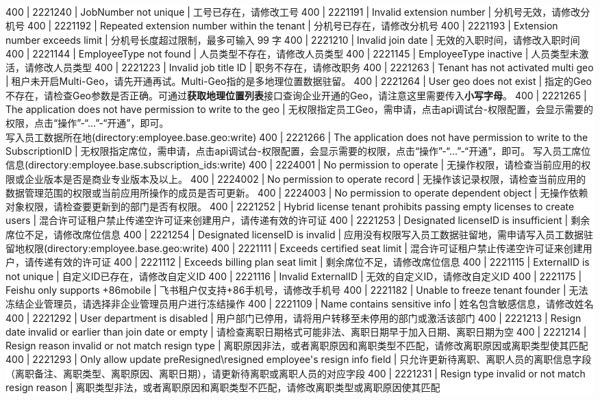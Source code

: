 400 | 2221240 | JobNumber not unique | 工号已存在，请修改工号
400 | 2221191 | Invalid extension number | 分机号无效，请修改分机号
400 | 2221192 | Repeated extension number within the tenant | 分机号已存在，请修改分机号
400 | 2221193 | Extension number exceeds limit | 分机号长度超过限制，最多可输入 99 字
400 | 2221210 | Invalid join date | 无效的入职时间，请修改入职时间
400 | 2221144 | EmployeeType not found | 人员类型不存在，请修改人员类型
400 | 2221145 | EmployeeType inactive | 人员类型未激活，请修改人员类型
400 | 2221223 | Invalid job title ID | 职务不存在，请修改职务
400 | 2221263 | Tenant has not activated multi geo | 租户未开启Multi-Geo，请先开通再试。Multi-Geo指的是多地理位置数据驻留。
400 | 2221264 | User geo does not exist | 指定的Geo不存在，请检查Geo参数是否正确。可通过**获取地理位置列表**接口查询企业开通的Geo，请注意这里需要传入**小写字母**。
400 | 2221265 | The application does not have permission to write to the geo | 无权限指定员工Geo，需申请，点击api调试台-权限配置，会显示需要的权限，点击“操作”-“...”-“开通”，即可。  
写入员工数据所在地(directory:employee.base.geo:write)
400 | 2221266 | The application does not have permission to write to the SubscriptionID | 无权限指定席位，需申请，点击api调试台-权限配置，会显示需要的权限，点击“操作”-“...”-“开通”，即可。        写入员工席位信息(directory:employee.base.subscription_ids:write)
400 | 2224001 | No permission to operate | 无操作权限，请检查当前应用的权限或企业版本是否是商业专业版本及以上。
400 | 2224002 | No permission to operate record | 无操作该记录权限，请检查当前应用的数据管理范围的权限或当前应用所操作的成员是否可更新。
400 | 2224003 | No permission to operate dependent object | 无操作依赖对象权限，请检查要更新到的部门是否有权限。
400 | 2221252 | Hybrid license tenant prohibits passing empty licenses to create users | 混合许可证租户禁止传递空许可证来创建用户，请传递有效的许可证
400 | 2221253 | Designated licenseID is insufficient | 剩余席位不足，请修改席位信息
400 | 2221254 | Designated licenseID is invalid | 应用没有权限写入员工数据驻留地，需申请写入员工数据驻留地权限(directory:employee.base.geo:write)
400 | 2221111 | Exceeds certified seat limit | 混合许可证租户禁止传递空许可证来创建用户，请传递有效的许可证
400 | 2221112 | Exceeds billing plan seat limit | 剩余席位不足，请修改席位信息
400 | 2221115 | ExternalID is not unique | 自定义ID已存在，请修改自定义ID
400 | 2221116 | Invalid ExternalID | 无效的自定义ID，请修改自定义ID
400 | 2221175 | Feishu only supports +86mobile | 飞书租户仅支持+86手机号，请修改手机号
400 | 2221182 | Unable to freeze tenant founder | 无法冻结企业管理员，请选择非企业管理员用户进行冻结操作
400 | 2221109 | Name contains sensitive info | 姓名包含敏感信息，请修改姓名
400 | 2221292 | User department is disabled | 用户部门已停用，请将用户转移至未停用的部门或激活该部门
400 | 2221213 | Resign date invalid or earlier than join date or empty | 请检查离职日期格式可能非法、离职日期早于加入日期、离职日期为空
400 | 2221214 | Resign reason invalid or not match resign type | 离职原因非法，或者离职原因和离职类型不匹配，请修改离职原因或离职类型使其匹配
400 | 2221293 | Only allow update preResigned\resigned employee's resign info field | 只允许更新待离职、离职人员的离职信息字段（离职备注、离职类型、离职原因、离职日期），请更新待离职或离职人员的对应字段
400 | 2221231 | Resign type invalid or not match resign reason | 离职类型非法，或者离职原因和离职类型不匹配，请修改离职类型或离职原因使其匹配
